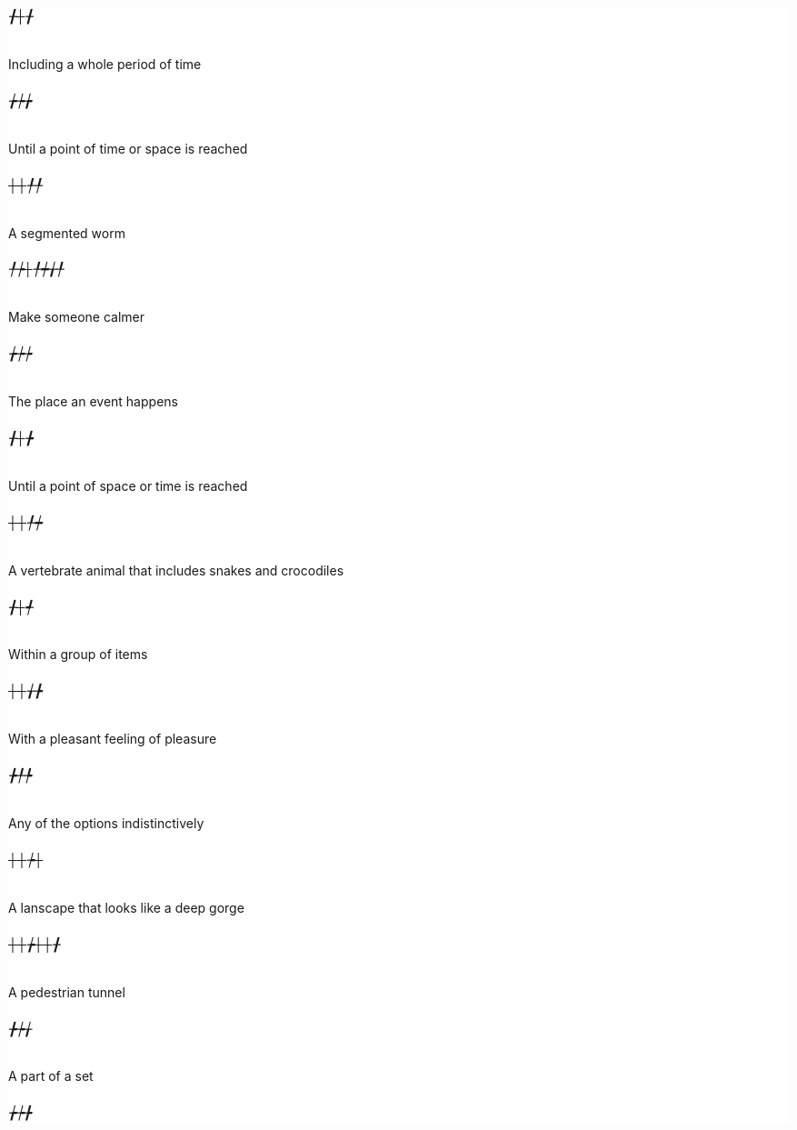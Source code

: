 ###### ╂┼╂

Including a whole period of time


###### ╆┾╆

Until a point of time or space is reached


###### ┼┼╀╀

A segmented worm


###### ╀┾┼╀┿╁╀

Make someone calmer


###### ╆┾┾

The place an event happens


###### ╂┼╊

Until a point of space or time is reached


###### ┼┼╀┿

A vertebrate animal that includes snakes and crocodiles


###### ╂┼╃

Within a group of items


###### ┼┼╁╊

With a pleasant feeling of pleasure


###### ╊╀╄

Any of the options indistinctively


###### ┼┼┾┼

A lanscape that looks like a deep gorge


###### ┼┼╆┼┼╂

A pedestrian tunnel


###### ╊┾╁

A part of a set


###### ╆┾╊

